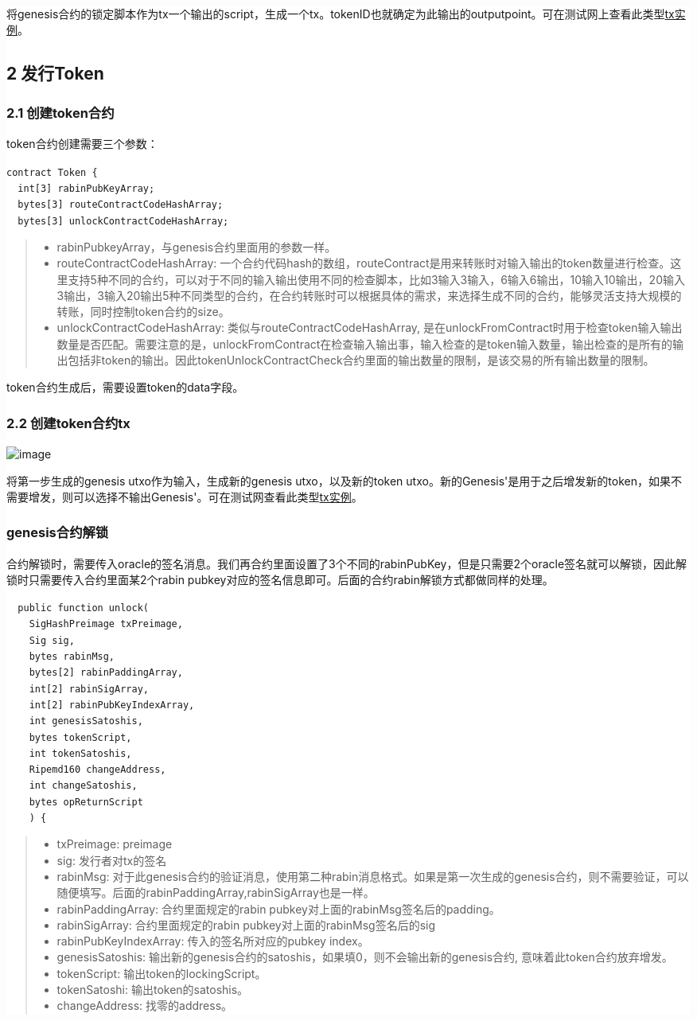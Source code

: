 将genesis合约的锁定脚本作为tx一个输出的script，生成一个tx。tokenID也就确定为此输出的outputpoint。可在测试网上查看此类型[tx实例](https://test.whatsonchain.com/tx/e0807f94d80da76bbef2efbe0d6244f2c8132ebe8d403006bbcdd9032a184e9a)。

## **2 发行Token**

### **2.1 创建token合约**

token合约创建需要三个参数：
```
contract Token {
  int[3] rabinPubKeyArray;
  bytes[3] routeContractCodeHashArray;
  bytes[3] unlockContractCodeHashArray;
```

>* rabinPubkeyArray，与genesis合约里面用的参数一样。
>* routeContractCodeHashArray: 一个合约代码hash的数组，routeContract是用来转账时对输入输出的token数量进行检查。这里支持5种不同的合约，可以对于不同的输入输出使用不同的检查脚本，比如3输入3输入，6输入6输出，10输入10输出，20输入3输出，3输入20输出5种不同类型的合约，在合约转账时可以根据具体的需求，来选择生成不同的合约，能够灵活支持大规模的转账，同时控制token合约的size。
>* unlockContractCodeHashArray: 类似与routeContractCodeHashArray, 是在unlockFromContract时用于检查token输入输出数量是否匹配。需要注意的是，unlockFromContract在检查输入输出事，输入检查的是token输入数量，输出检查的是所有的输出包括非token的输出。因此tokenUnlockContractCheck合约里面的输出数量的限制，是该交易的所有输出数量的限制。

token合约生成后，需要设置token的data字段。

### **2.2 创建token合约tx**

![image](imgs/token_tx.png)

将第一步生成的genesis utxo作为输入，生成新的genesis utxo，以及新的token utxo。新的Genesis'是用于之后增发新的token，如果不需要增发，则可以选择不输出Genesis'。可在测试网查看此类型[tx实例](https://test.whatsonchain.com/tx/8c766d4600e044de3eed9f4502e144c23c72d00f1797de0e7a78b10e628b445c)。

### **genesis合约解锁**

合约解锁时，需要传入oracle的签名消息。我们再合约里面设置了3个不同的rabinPubKey，但是只需要2个oracle签名就可以解锁，因此解锁时只需要传入合约里面某2个rabin pubkey对应的签名信息即可。后面的合约rabin解锁方式都做同样的处理。

```
  public function unlock(
    SigHashPreimage txPreimage,
    Sig sig,
    bytes rabinMsg,
    bytes[2] rabinPaddingArray,
    int[2] rabinSigArray,
    int[2] rabinPubKeyIndexArray,
    int genesisSatoshis,
    bytes tokenScript,
    int tokenSatoshis,
    Ripemd160 changeAddress,
    int changeSatoshis,
    bytes opReturnScript
    ) {
```
>* txPreimage: preimage
>* sig: 发行者对tx的签名
>* rabinMsg: 对于此genesis合约的验证消息，使用第二种rabin消息格式。如果是第一次生成的genesis合约，则不需要验证，可以随便填写。后面的rabinPaddingArray,rabinSigArray也是一样。
>* rabinPaddingArray: 合约里面规定的rabin pubkey对上面的rabinMsg签名后的padding。
>* rabinSigArray: 合约里面规定的rabin pubkey对上面的rabinMsg签名后的sig
>* rabinPubKeyIndexArray: 传入的签名所对应的pubkey index。
>* genesisSatoshis: 输出新的genesis合约的satoshis，如果填0，则不会输出新的genesis合约, 意味着此token合约放弃增发。
>* tokenScript: 输出token的lockingScript。
>* tokenSatoshi: 输出token的satoshis。
>* changeAddress: 找零的address。